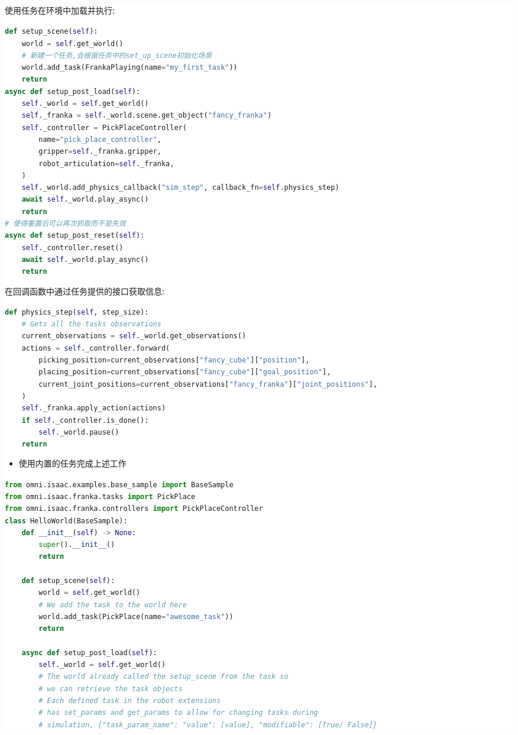 使用任务在环境中加载并执行:

```python
def setup_scene(self):
    world = self.get_world()
    # 新建一个任务,会根据任务中的set_up_scene初始化场景
    world.add_task(FrankaPlaying(name="my_first_task"))
    return
async def setup_post_load(self):
    self._world = self.get_world()
    self._franka = self._world.scene.get_object("fancy_franka")
    self._controller = PickPlaceController(
        name="pick_place_controller",
        gripper=self._franka.gripper,
        robot_articulation=self._franka,
    )
    self._world.add_physics_callback("sim_step", callback_fn=self.physics_step)
    await self._world.play_async()
    return
# 使得重置后可以再次抓取而不是失效
async def setup_post_reset(self):
    self._controller.reset()
    await self._world.play_async()
    return
```

在回调函数中通过任务提供的接口获取信息:

```python
def physics_step(self, step_size):
    # Gets all the tasks observations
    current_observations = self._world.get_observations()
    actions = self._controller.forward(
        picking_position=current_observations["fancy_cube"]["position"],
        placing_position=current_observations["fancy_cube"]["goal_position"],
        current_joint_positions=current_observations["fancy_franka"]["joint_positions"],
    )
    self._franka.apply_action(actions)
    if self._controller.is_done():
        self._world.pause()
    return
```

+ 使用内置的任务完成上述工作

```python
from omni.isaac.examples.base_sample import BaseSample
from omni.isaac.franka.tasks import PickPlace
from omni.isaac.franka.controllers import PickPlaceController
class HelloWorld(BaseSample):
    def __init__(self) -> None:
        super().__init__()
        return

    def setup_scene(self):
        world = self.get_world()
        # We add the task to the world here
        world.add_task(PickPlace(name="awesome_task"))
        return

    async def setup_post_load(self):
        self._world = self.get_world()
        # The world already called the setup_scene from the task so
        # we can retrieve the task objects
        # Each defined task in the robot extensions
        # has set_params and get_params to allow for changing tasks during
        # simulation, {"task_param_name": "value": [value], "modifiable": [True/ False]}
```